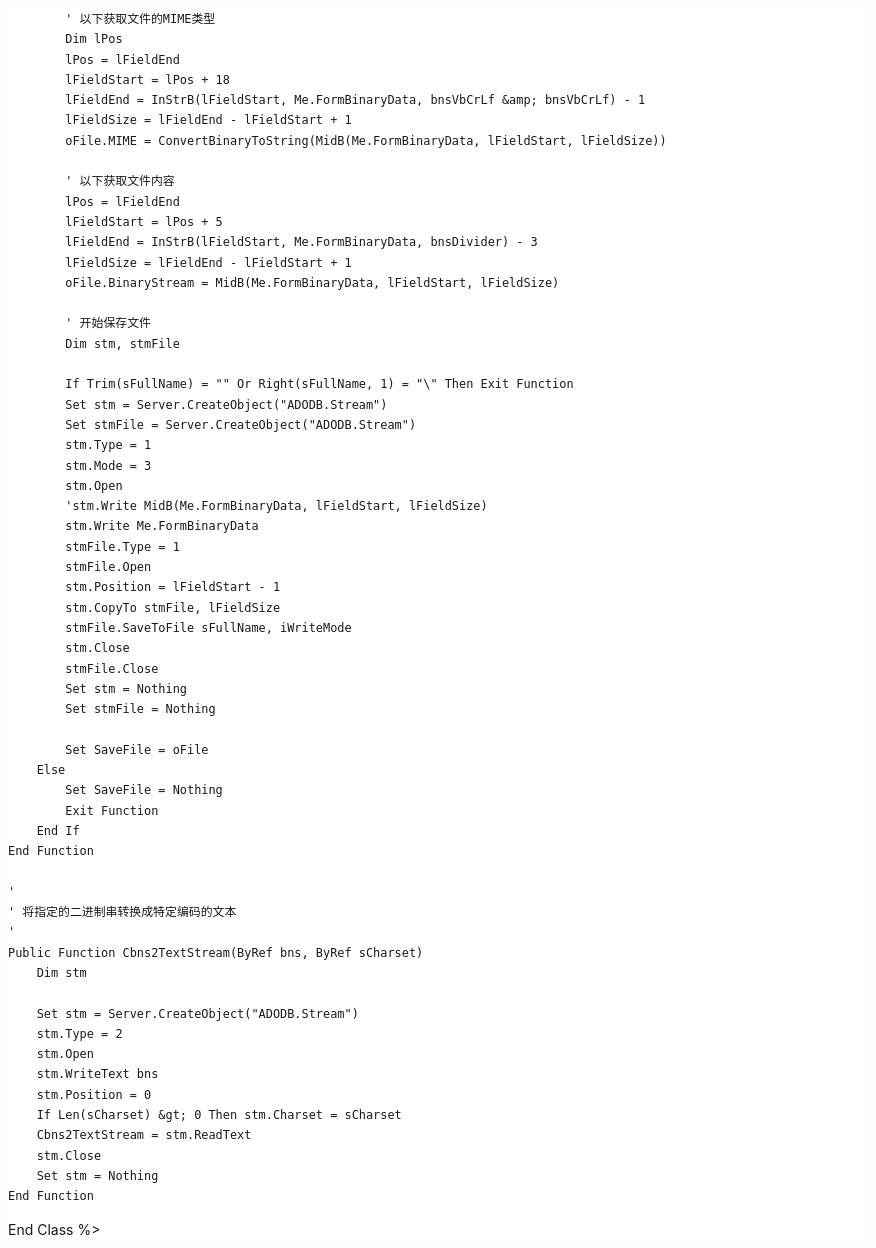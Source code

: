             ' 以下获取文件的MIME类型
            Dim lPos
            lPos = lFieldEnd
            lFieldStart = lPos + 18
            lFieldEnd = InStrB(lFieldStart, Me.FormBinaryData, bnsVbCrLf &amp; bnsVbCrLf) - 1
            lFieldSize = lFieldEnd - lFieldStart + 1
            oFile.MIME = ConvertBinaryToString(MidB(Me.FormBinaryData, lFieldStart, lFieldSize))
            
            ' 以下获取文件内容
            lPos = lFieldEnd
            lFieldStart = lPos + 5
            lFieldEnd = InStrB(lFieldStart, Me.FormBinaryData, bnsDivider) - 3
            lFieldSize = lFieldEnd - lFieldStart + 1
            oFile.BinaryStream = MidB(Me.FormBinaryData, lFieldStart, lFieldSize)
            
            ' 开始保存文件
            Dim stm, stmFile
            
            If Trim(sFullName) = "" Or Right(sFullName, 1) = "\" Then Exit Function
            Set stm = Server.CreateObject("ADODB.Stream")
            Set stmFile = Server.CreateObject("ADODB.Stream")
            stm.Type = 1
            stm.Mode = 3
            stm.Open
            'stm.Write MidB(Me.FormBinaryData, lFieldStart, lFieldSize)
            stm.Write Me.FormBinaryData
            stmFile.Type = 1
            stmFile.Open 
            stm.Position = lFieldStart - 1
            stm.CopyTo stmFile, lFieldSize
            stmFile.SaveToFile sFullName, iWriteMode
            stm.Close
            stmFile.Close
            Set stm = Nothing
            Set stmFile = Nothing
            
            Set SaveFile = oFile
        Else
            Set SaveFile = Nothing
            Exit Function
        End If
    End Function
    
    '
    ' 将指定的二进制串转换成特定编码的文本
    '
    Public Function Cbns2TextStream(ByRef bns, ByRef sCharset)
        Dim stm
        
        Set stm = Server.CreateObject("ADODB.Stream")
        stm.Type = 2
        stm.Open
        stm.WriteText bns
        stm.Position = 0
        If Len(sCharset) &gt; 0 Then stm.Charset = sCharset
        Cbns2TextStream = stm.ReadText
        stm.Close
        Set stm = Nothing
    End Function 
End Class
%&gt;
</pre>
      